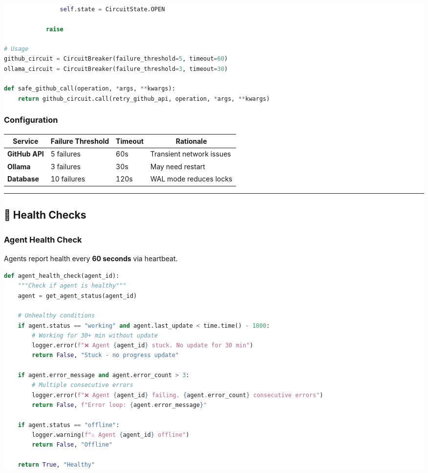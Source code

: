 ```python
                self.state = CircuitState.OPEN
            
            raise

# Usage
github_circuit = CircuitBreaker(failure_threshold=5, timeout=60)
ollama_circuit = CircuitBreaker(failure_threshold=3, timeout=30)

def safe_github_call(operation, *args, **kwargs):
    return github_circuit.call(retry_github_api, operation, *args, **kwargs)
```

### Configuration

| Service | Failure Threshold | Timeout | Rationale |
|---------|-------------------|---------|-----------|
| **GitHub API** | 5 failures | 60s | Transient network issues |
| **Ollama** | 3 failures | 30s | May need restart |
| **Database** | 10 failures | 120s | WAL mode reduces locks |

---

## 🏥 Health Checks

### Agent Health Check

Agents report health every **60 seconds** via heartbeat.

```python
def agent_health_check(agent_id):
    """Check if agent is healthy"""
    agent = get_agent_status(agent_id)
    
    # Unhealthy conditions
    if agent.status == "working" and agent.last_update < time.time() - 1800:
        # Working for 30+ min without update
        logger.error(f"❌ Agent {agent_id} stuck. No update for 30 min")
        return False, "Stuck - no progress update"
    
    if agent.error_message and agent.error_count > 3:
        # Multiple consecutive errors
        logger.error(f"❌ Agent {agent_id} failing. {agent.error_count} consecutive errors")
        return False, f"Error loop: {agent.error_message}"
    
    if agent.status == "offline":
        logger.warning(f"⚠️ Agent {agent_id} offline")
        return False, "Offline"
    
    return True, "Healthy"
```
